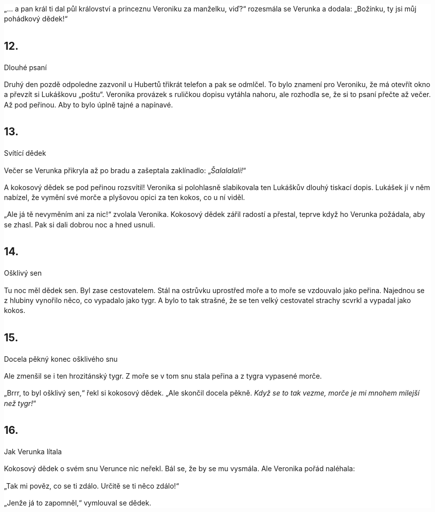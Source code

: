 „… a pan král ti dal půl království a princeznu Veroniku za manželku, viď?“ rozesmála se Verunka a dodala: „Božínku, ty jsi můj pohádkový dědek!“

## 12.  
Dlouhé psaní

  

Druhý den pozdě odpoledne zazvonil u Hubertů třikrát telefon a pak se odmlčel. To bylo znamení pro Veroniku, že má otevřít okno a převzít si Lukáškovu „poštu“. Veronika provázek s ruličkou dopisu vytáhla nahoru, ale rozhodla se, že si to psaní přečte až večer. Až pod peřinou. Aby to bylo úplně tajné a napínavé.

## 13.  
Svítící dědek

  

Večer se Verunka přikryla až po bradu a zašeptala zaklínadlo: „_Šalalalali!_“

A kokosový dědek se pod peřinou rozsvítil! Veronika si polohlasně slabikovala ten Lukáškův dlouhý tiskací dopis. Lukášek jí v něm nabízel, že vymění své morče a plyšovou opici za ten kokos, co u ní viděl.

„Ale já tě nevyměním ani za nic!“ zvolala Veronika. Kokosový dědek zářil radostí a přestal, teprve když ho Verunka požádala, aby se zhasl. Pak si dali dobrou noc a hned usnuli.

## 14.  
Ošklivý sen

  

Tu noc měl dědek sen. Byl zase cestovatelem. Stál na ostrůvku uprostřed moře a to moře se vzdouvalo jako peřina. Najednou se z hlubiny vynořilo něco, co vypadalo jako tygr. A bylo to tak strašné, že se ten velký cestovatel strachy scvrkl a vypadal jako kokos.

## 15.  
Docela pěkný konec ošklivého snu

  

Ale zmenšil se i ten hrozitánský tygr. Z moře se v tom snu stala peřina a z tygra vypasené morče.

„Brrr, to byl ošklivý sen,“ řekl si kokosový dědek. „Ale skončil docela pěkně. _Když se to tak vezme, morče je mi mnohem milejší než tygr!_“

## 16.  
Jak Verunka lítala

  

Kokosový dědek o svém snu Verunce nic neřekl. Bál se, že by se mu vysmála. Ale Veronika pořád naléhala:

„Tak mi pověz, co se ti zdálo. Určitě se ti něco zdálo!“

„Jenže já to zapomněl,“ vymlouval se dědek.
